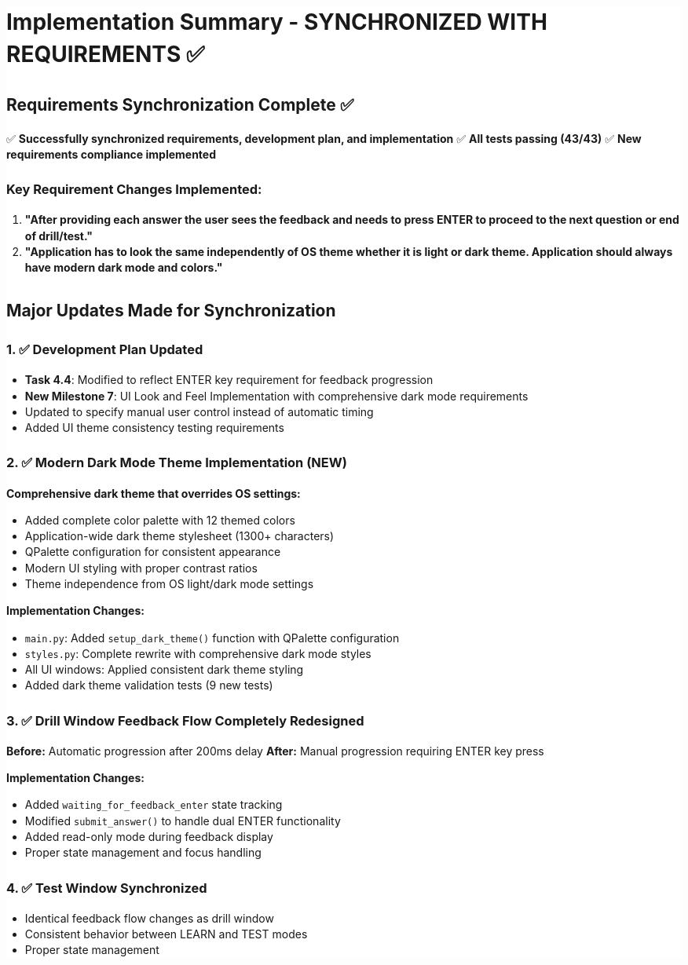 # Implementation Summary - SYNCHRONIZED WITH REQUIREMENTS ✅

## Requirements Synchronization Complete ✅

✅ **Successfully synchronized requirements, development plan, and implementation**
✅ **All tests passing (43/43)**
✅ **New requirements compliance implemented**

### Key Requirement Changes Implemented:
1. **"After providing each answer the user sees the feedback and needs to press ENTER to proceed to the next question or end of drill/test."**
2. **"Application has to look the same independently of OS theme whether it is light or dark theme. Application should always have modern dark mode and colors."**

## Major Updates Made for Synchronization

### 1. ✅ Development Plan Updated
- **Task 4.4**: Modified to reflect ENTER key requirement for feedback progression
- **New Milestone 7**: UI Look and Feel Implementation with comprehensive dark mode requirements
- Updated to specify manual user control instead of automatic timing
- Added UI theme consistency testing requirements

### 2. ✅ Modern Dark Mode Theme Implementation (NEW)
**Comprehensive dark theme that overrides OS settings:**
- Added complete color palette with 12 themed colors
- Application-wide dark theme stylesheet (1300+ characters)
- QPalette configuration for consistent appearance
- Modern UI styling with proper contrast ratios
- Theme independence from OS light/dark mode settings

**Implementation Changes:**
- `main.py`: Added `setup_dark_theme()` function with QPalette configuration
- `styles.py`: Complete rewrite with comprehensive dark mode styles
- All UI windows: Applied consistent dark theme styling
- Added dark theme validation tests (9 new tests)

### 3. ✅ Drill Window Feedback Flow Completely Redesigned
**Before:** Automatic progression after 200ms delay
**After:** Manual progression requiring ENTER key press

**Implementation Changes:**
- Added `waiting_for_feedback_enter` state tracking
- Modified `submit_answer()` to handle dual ENTER functionality
- Added read-only mode during feedback display
- Proper state management and focus handling

### 4. ✅ Test Window Synchronized
- Identical feedback flow changes as drill window
- Consistent behavior between LEARN and TEST modes
- Proper state management
